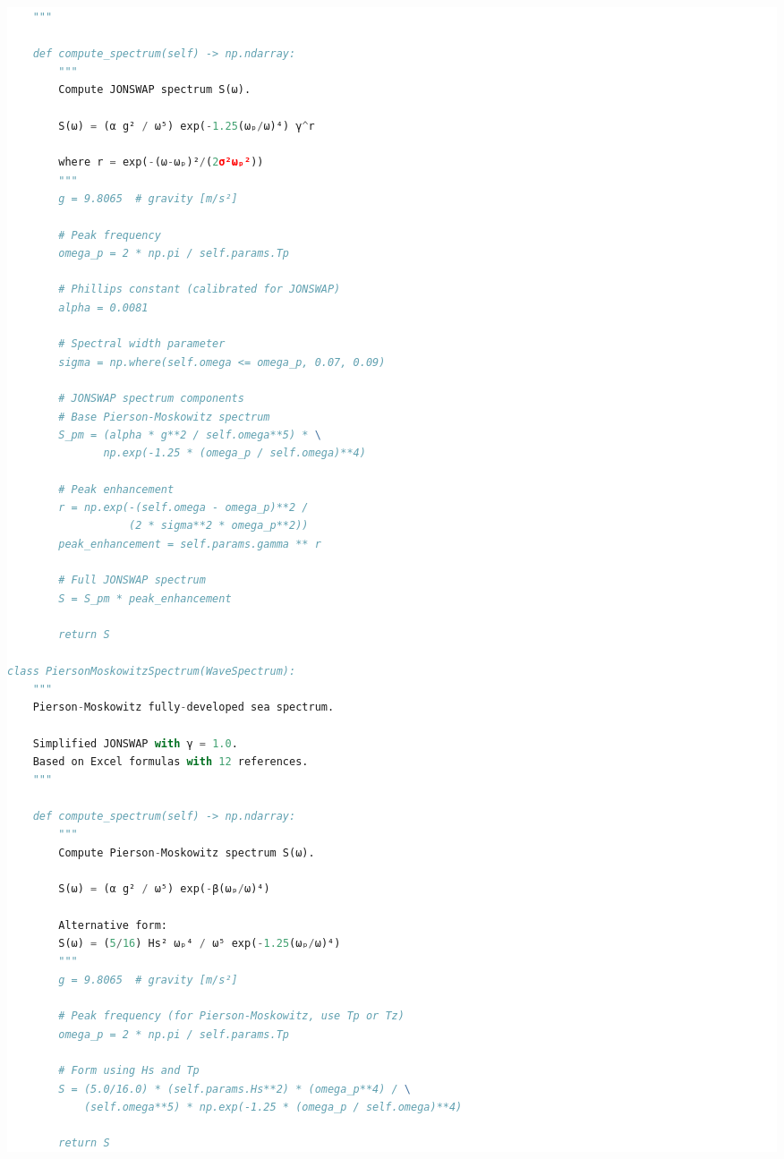 ```python
    """

    def compute_spectrum(self) -> np.ndarray:
        """
        Compute JONSWAP spectrum S(ω).

        S(ω) = (α g² / ω⁵) exp(-1.25(ωₚ/ω)⁴) γ^r

        where r = exp(-(ω-ωₚ)²/(2σ²ωₚ²))
        """
        g = 9.8065  # gravity [m/s²]

        # Peak frequency
        omega_p = 2 * np.pi / self.params.Tp

        # Phillips constant (calibrated for JONSWAP)
        alpha = 0.0081

        # Spectral width parameter
        sigma = np.where(self.omega <= omega_p, 0.07, 0.09)

        # JONSWAP spectrum components
        # Base Pierson-Moskowitz spectrum
        S_pm = (alpha * g**2 / self.omega**5) * \
               np.exp(-1.25 * (omega_p / self.omega)**4)

        # Peak enhancement
        r = np.exp(-(self.omega - omega_p)**2 /
                   (2 * sigma**2 * omega_p**2))
        peak_enhancement = self.params.gamma ** r

        # Full JONSWAP spectrum
        S = S_pm * peak_enhancement

        return S

class PiersonMoskowitzSpectrum(WaveSpectrum):
    """
    Pierson-Moskowitz fully-developed sea spectrum.

    Simplified JONSWAP with γ = 1.0.
    Based on Excel formulas with 12 references.
    """

    def compute_spectrum(self) -> np.ndarray:
        """
        Compute Pierson-Moskowitz spectrum S(ω).

        S(ω) = (α g² / ω⁵) exp(-β(ωₚ/ω)⁴)

        Alternative form:
        S(ω) = (5/16) Hs² ωₚ⁴ / ω⁵ exp(-1.25(ωₚ/ω)⁴)
        """
        g = 9.8065  # gravity [m/s²]

        # Peak frequency (for Pierson-Moskowitz, use Tp or Tz)
        omega_p = 2 * np.pi / self.params.Tp

        # Form using Hs and Tp
        S = (5.0/16.0) * (self.params.Hs**2) * (omega_p**4) / \
            (self.omega**5) * np.exp(-1.25 * (omega_p / self.omega)**4)

        return S
```